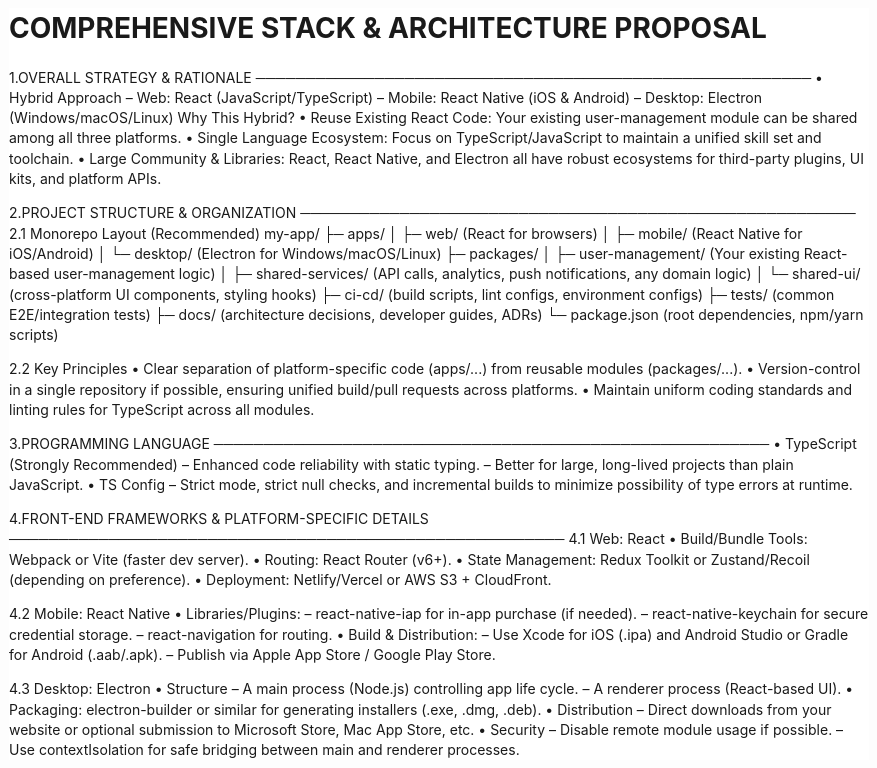 # COMPREHENSIVE STACK & ARCHITECTURE PROPOSAL


1.OVERALL STRATEGY & RATIONALE ────────────────────────────────────────────────────────
• Hybrid Approach
– Web: React (JavaScript/TypeScript)
– Mobile: React Native (iOS & Android)
– Desktop: Electron (Windows/macOS/Linux)
Why This Hybrid?
• Reuse Existing React Code: Your existing user-management module can be shared among all three platforms.
• Single Language Ecosystem: Focus on TypeScript/JavaScript to maintain a unified skill set and toolchain.
• Large Community & Libraries: React, React Native, and Electron all have robust ecosystems for third-party plugins, UI kits, and platform APIs.

2.PROJECT STRUCTURE & ORGANIZATION ──────────────────────────────────────────────────────── 
2.1 Monorepo Layout (Recommended)
my-app/ ├─ apps/ │ ├─ web/ (React for browsers) │ ├─ mobile/ (React Native for iOS/Android) │ └─ desktop/ (Electron for Windows/macOS/Linux) ├─ packages/ │ ├─ user-management/ (Your existing React-based user-management logic) │ ├─ shared-services/ (API calls, analytics, push notifications, any domain logic) │ └─ shared-ui/ (cross-platform UI components, styling hooks) ├─ ci-cd/ (build scripts, lint configs, environment configs) ├─ tests/ (common E2E/integration tests) ├─ docs/ (architecture decisions, developer guides, ADRs) └─ package.json (root dependencies, npm/yarn scripts)

2.2 Key Principles • Clear separation of platform-specific code (apps/...) from reusable modules (packages/...).
• Version-control in a single repository if possible, ensuring unified build/pull requests across platforms.
• Maintain uniform coding standards and linting rules for TypeScript across all modules.

3.PROGRAMMING LANGUAGE ──────────────────────────────────────────────────────── • TypeScript (Strongly Recommended) – Enhanced code reliability with static typing.
– Better for large, long-lived projects than plain JavaScript.
• TS Config – Strict mode, strict null checks, and incremental builds to minimize possibility of type errors at runtime.

4.FRONT-END FRAMEWORKS & PLATFORM-SPECIFIC DETAILS ──────────────────────────────────────────────────────── 4.1 Web: React • Build/Bundle Tools: Webpack or Vite (faster dev server).
• Routing: React Router (v6+).
• State Management: Redux Toolkit or Zustand/Recoil (depending on preference).
• Deployment: Netlify/Vercel or AWS S3 + CloudFront.

4.2 Mobile: React Native • Libraries/Plugins:
– react-native-iap for in-app purchase (if needed).
– react-native-keychain for secure credential storage.
– react-navigation for routing.
• Build & Distribution:
– Use Xcode for iOS (.ipa) and Android Studio or Gradle for Android (.aab/.apk).
– Publish via Apple App Store / Google Play Store.

4.3 Desktop: Electron • Structure
– A main process (Node.js) controlling app life cycle.
– A renderer process (React-based UI).
• Packaging: electron-builder or similar for generating installers (.exe, .dmg, .deb).
• Distribution
– Direct downloads from your website or optional submission to Microsoft Store, Mac App Store, etc.
• Security
– Disable remote module usage if possible.
– Use contextIsolation for safe bridging between main and renderer processes.
